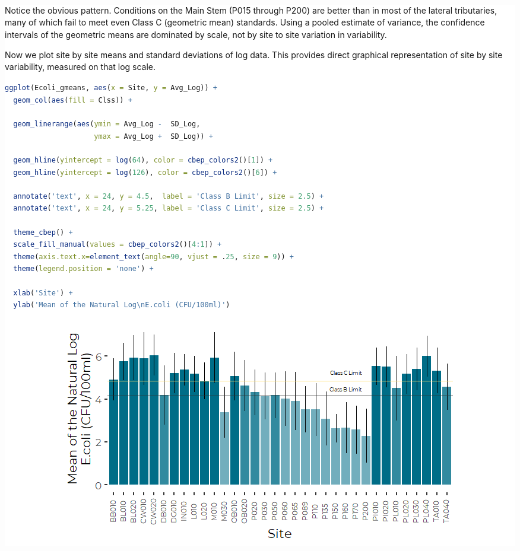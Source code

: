 Notice the obvious pattern. Conditions on the Main Stem (P015 through
P200) are better than in most of the lateral tributaries, many of which
fail to meet even Class C (geometric mean) standards. Using a pooled
estimate of variance, the confidence intervals of the geometric means
are dominated by scale, not by site to site variation in variability.

Now we plot site by site means and standard deviations of log data. This
provides direct graphical representation of site by site variability,
measured on that log scale.

``` r
ggplot(Ecoli_gmeans, aes(x = Site, y = Avg_Log)) + 
  geom_col(aes(fill = Clss)) +

  geom_linerange(aes(ymin = Avg_Log -  SD_Log,
                     ymax = Avg_Log +  SD_Log)) +
  
  geom_hline(yintercept = log(64), color = cbep_colors2()[1]) +
  geom_hline(yintercept = log(126), color = cbep_colors2()[6]) +
  
  annotate('text', x = 24, y = 4.5,  label = 'Class B Limit', size = 2.5) +
  annotate('text', x = 24, y = 5.25, label = 'Class C Limit', size = 2.5) +

  theme_cbep() +
  scale_fill_manual(values = cbep_colors2()[4:1]) +
  theme(axis.text.x=element_text(angle=90, vjust = .25, size = 9)) +
  theme(legend.position = 'none') +
  
  xlab('Site') + 
  ylab('Mean of the Natural Log\nE.coli (CFU/100ml)')
```

<img src="E.coli_Analysis_files/figure-gfm/unnamed-chunk-41-1.png" style="display: block; margin: auto;" />

